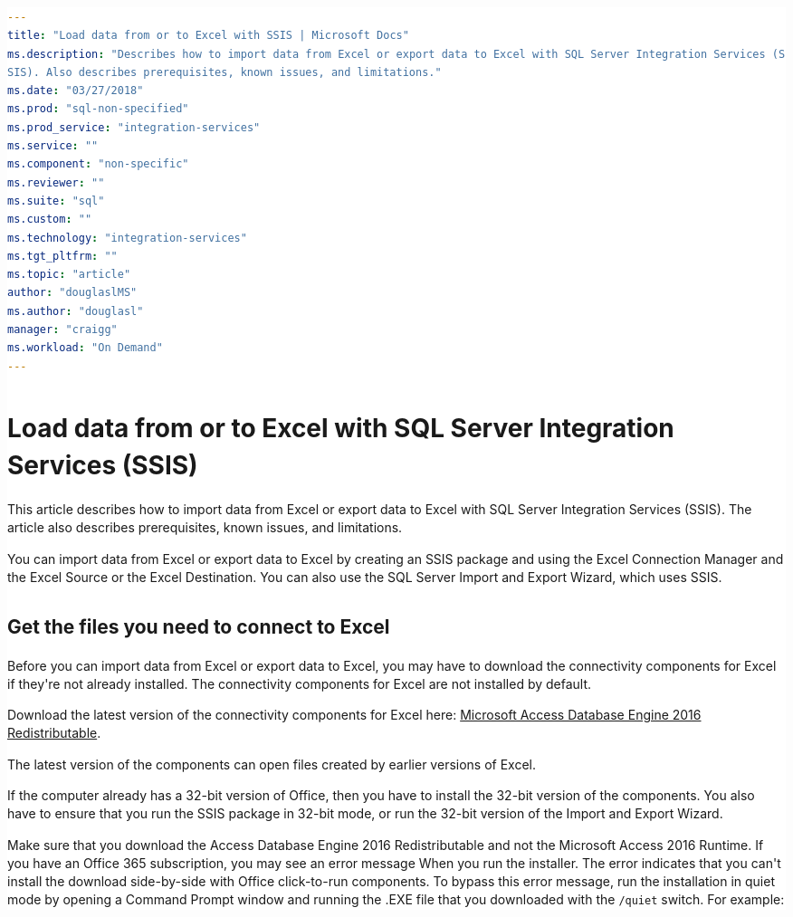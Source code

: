```yaml
---
title: "Load data from or to Excel with SSIS | Microsoft Docs"
ms.description: "Describes how to import data from Excel or export data to Excel with SQL Server Integration Services (SSIS). Also describes prerequisites, known issues, and limitations."
ms.date: "03/27/2018"
ms.prod: "sql-non-specified"
ms.prod_service: "integration-services"
ms.service: ""
ms.component: "non-specific"
ms.reviewer: ""
ms.suite: "sql"
ms.custom: ""
ms.technology: "integration-services"
ms.tgt_pltfrm: ""
ms.topic: "article"
author: "douglaslMS"
ms.author: "douglasl"
manager: "craigg"
ms.workload: "On Demand"
---
```

# Load data from or to Excel with SQL Server Integration Services (SSIS)

This article describes how to import data from Excel or export data to Excel with SQL Server Integration Services (SSIS). The article also describes prerequisites, known issues, and limitations.

You can import data from Excel or export data to Excel by creating an SSIS package and using the Excel Connection Manager and the Excel Source or the Excel Destination. You can also use the SQL Server Import and Export Wizard, which uses SSIS.

## Get the files you need to connect to Excel

Before you can import data from Excel or export data to Excel, you may have to download the connectivity components for Excel if they're not already installed. The connectivity components for Excel are not installed by default.

Download the latest version of the connectivity components for Excel here:
[Microsoft Access Database Engine 2016 Redistributable](https://www.microsoft.com/download/details.aspx?id=54920).
  
The latest version of the components can open files created by earlier versions of Excel.

If the computer already has a 32-bit version of Office, then you have to install the 32-bit version of the components. You also have to ensure that you run the SSIS package in 32-bit mode, or run the 32-bit version of the Import and Export Wizard.

Make sure that you download the Access Database Engine 2016 Redistributable and not the Microsoft Access 2016 Runtime. If you have an Office 365 subscription, you may see an error message When you run the installer. The error indicates that you can't install the download side-by-side with Office click-to-run components. To bypass this error message, run the installation in quiet mode by opening a Command Prompt window and running the .EXE file that you downloaded with the `/quiet` switch. For example:

